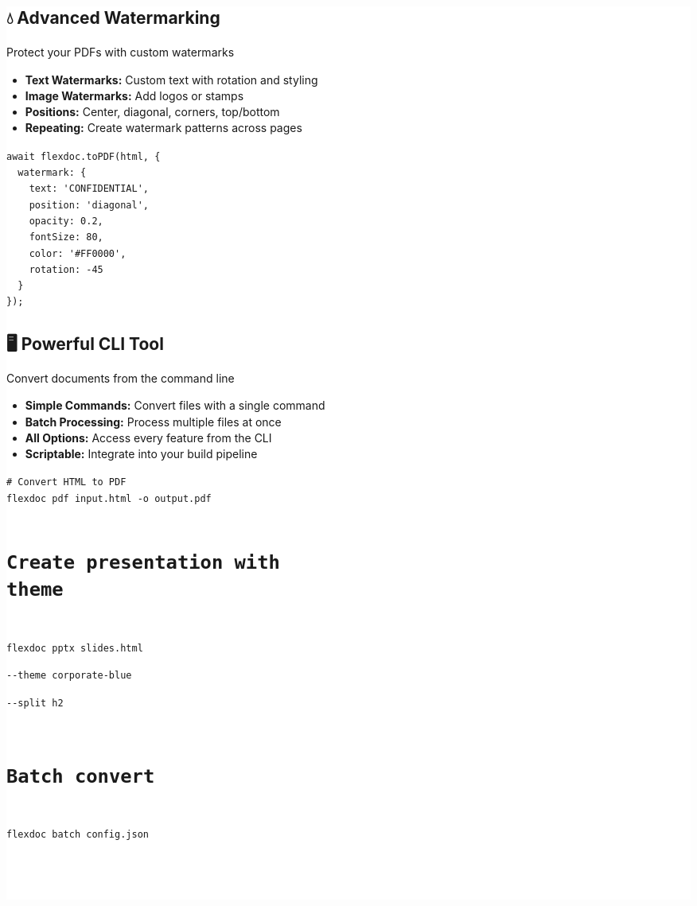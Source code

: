 <div class="feature-section feature-section-alt">
  <div class="feature-content feature-content-reverse">
    <div class="feature-text">
      <h2>💧 Advanced Watermarking</h2>
      <p class="feature-lead">Protect your PDFs with custom watermarks</p>
      <ul class="feature-list">
        <li><strong>Text Watermarks:</strong> Custom text with rotation and styling</li>
        <li><strong>Image Watermarks:</strong> Add logos or stamps</li>
        <li><strong>Positions:</strong> Center, diagonal, corners, top/bottom</li>
        <li><strong>Repeating:</strong> Create watermark patterns across pages</li>
      </ul>
    </div>
    <div class="feature-code">
      <pre><code>await flexdoc.toPDF(html, {
  watermark: {
    text: 'CONFIDENTIAL',
    position: 'diagonal',
    opacity: 0.2,
    fontSize: 80,
    color: '#FF0000',
    rotation: -45
  }
});</code></pre>
    </div>
  </div>
</div>

<div class="feature-section">
  <div class="feature-content">
    <div class="feature-text">
      <h2>🖥️ Powerful CLI Tool</h2>
      <p class="feature-lead">Convert documents from the command line</p>
      <ul class="feature-list">
        <li><strong>Simple Commands:</strong> Convert files with a single command</li>
        <li><strong>Batch Processing:</strong> Process multiple files at once</li>
        <li><strong>All Options:</strong> Access every feature from the CLI</li>
        <li><strong>Scriptable:</strong> Integrate into your build pipeline</li>
      </ul>
    </div>
    <div class="feature-code">
      <pre><code># Convert HTML to PDF
flexdoc pdf input.html -o output.pdf

# Create presentation with theme
flexdoc pptx slides.html \
  --theme corporate-blue \
  --split h2

# Batch convert
flexdoc batch config.json
